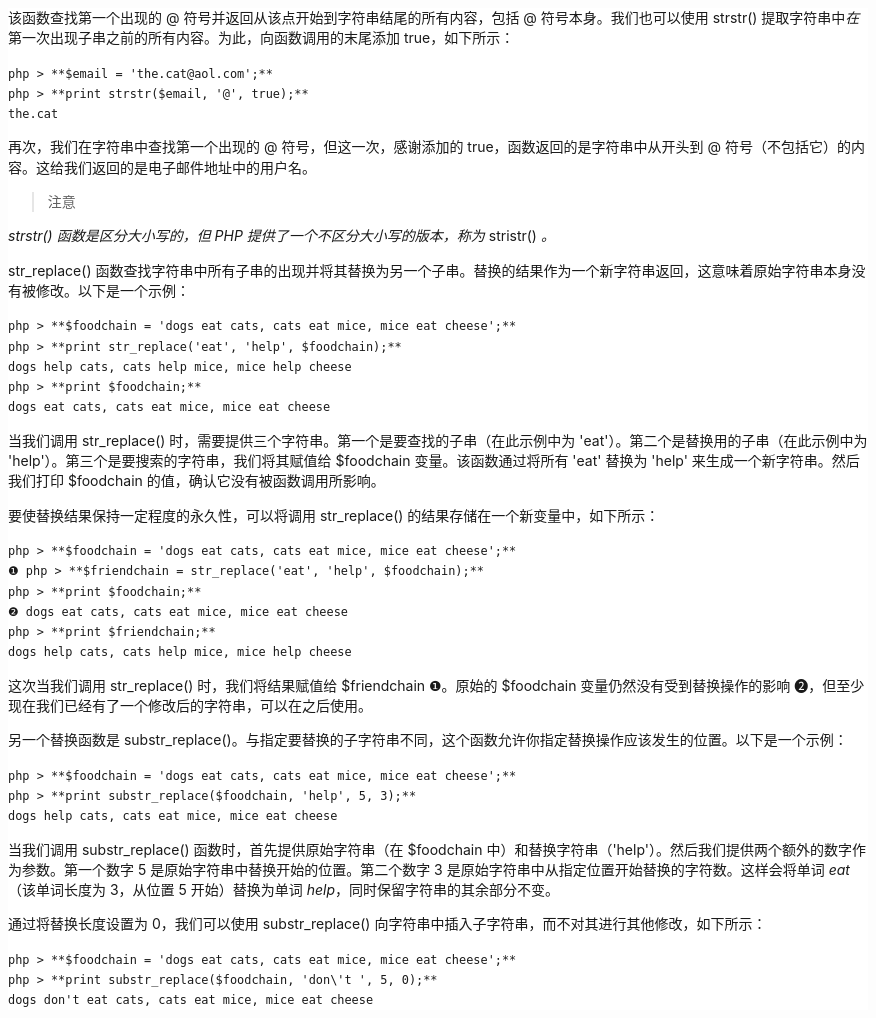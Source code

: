 该函数查找第一个出现的 @ 符号并返回从该点开始到字符串结尾的所有内容，包括 @ 符号本身。我们也可以使用 strstr() 提取字符串中*在*第一次出现子串之前的所有内容。为此，向函数调用的末尾添加 true，如下所示：

```
php > **$email = 'the.cat@aol.com';**
php > **print strstr($email, '@', true);**
the.cat
```

再次，我们在字符串中查找第一个出现的 @ 符号，但这一次，感谢添加的 true，函数返回的是字符串中从开头到 @ 符号（不包括它）的内容。这给我们返回的是电子邮件地址中的用户名。

> 注意

*strstr() 函数是区分大小写的，但 PHP 提供了一个不区分大小写的版本，称为* stristr() *。*

str_replace() 函数查找字符串中所有子串的出现并将其替换为另一个子串。替换的结果作为一个新字符串返回，这意味着原始字符串本身没有被修改。以下是一个示例：

```
php > **$foodchain = 'dogs eat cats, cats eat mice, mice eat cheese';**
php > **print str_replace('eat', 'help', $foodchain);**
dogs help cats, cats help mice, mice help cheese
php > **print $foodchain;**
dogs eat cats, cats eat mice, mice eat cheese
```

当我们调用 str_replace() 时，需要提供三个字符串。第一个是要查找的子串（在此示例中为 'eat'）。第二个是替换用的子串（在此示例中为 'help'）。第三个是要搜索的字符串，我们将其赋值给 $foodchain 变量。该函数通过将所有 'eat' 替换为 'help' 来生成一个新字符串。然后我们打印 $foodchain 的值，确认它没有被函数调用所影响。

要使替换结果保持一定程度的永久性，可以将调用 str_replace() 的结果存储在一个新变量中，如下所示：

```
php > **$foodchain = 'dogs eat cats, cats eat mice, mice eat cheese';**
❶ php > **$friendchain = str_replace('eat', 'help', $foodchain);**
php > **print $foodchain;**
❷ dogs eat cats, cats eat mice, mice eat cheese
php > **print $friendchain;**
dogs help cats, cats help mice, mice help cheese
```

这次当我们调用 str_replace() 时，我们将结果赋值给 $friendchain ❶。原始的 $foodchain 变量仍然没有受到替换操作的影响 ❷，但至少现在我们已经有了一个修改后的字符串，可以在之后使用。

另一个替换函数是 substr_replace()。与指定要替换的子字符串不同，这个函数允许你指定替换操作应该发生的位置。以下是一个示例：

```
php > **$foodchain = 'dogs eat cats, cats eat mice, mice eat cheese';**
php > **print substr_replace($foodchain, 'help', 5, 3);**
dogs help cats, cats eat mice, mice eat cheese
```

当我们调用 substr_replace() 函数时，首先提供原始字符串（在 $foodchain 中）和替换字符串（'help'）。然后我们提供两个额外的数字作为参数。第一个数字 5 是原始字符串中替换开始的位置。第二个数字 3 是原始字符串中从指定位置开始替换的字符数。这样会将单词 *eat*（该单词长度为 3，从位置 5 开始）替换为单词 *help*，同时保留字符串的其余部分不变。

通过将替换长度设置为 0，我们可以使用 substr_replace() 向字符串中插入子字符串，而不对其进行其他修改，如下所示：

```
php > **$foodchain = 'dogs eat cats, cats eat mice, mice eat cheese';**
php > **print substr_replace($foodchain, 'don\'t ', 5, 0);**
dogs don't eat cats, cats eat mice, mice eat cheese
```
